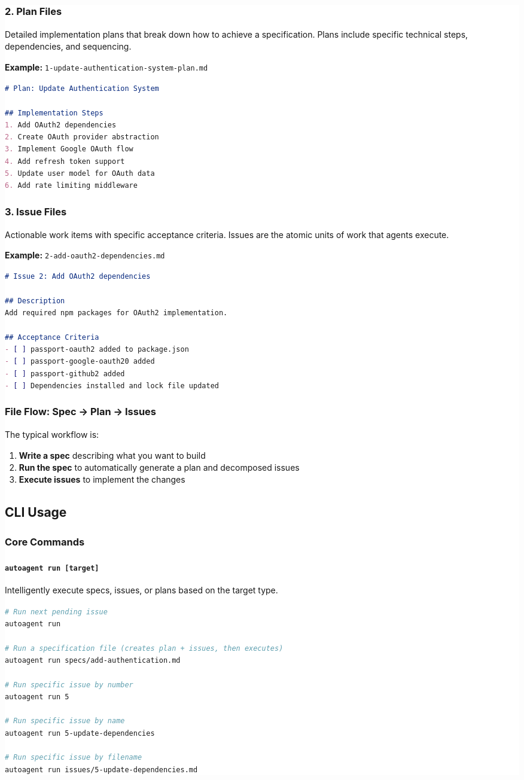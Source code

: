 ### 2. Plan Files
Detailed implementation plans that break down how to achieve a specification. Plans include specific technical steps, dependencies, and sequencing.

**Example:** `1-update-authentication-system-plan.md`
```markdown
# Plan: Update Authentication System

## Implementation Steps
1. Add OAuth2 dependencies
2. Create OAuth provider abstraction
3. Implement Google OAuth flow
4. Add refresh token support
5. Update user model for OAuth data
6. Add rate limiting middleware
```

### 3. Issue Files
Actionable work items with specific acceptance criteria. Issues are the atomic units of work that agents execute.

**Example:** `2-add-oauth2-dependencies.md`
```markdown
# Issue 2: Add OAuth2 dependencies

## Description
Add required npm packages for OAuth2 implementation.

## Acceptance Criteria
- [ ] passport-oauth2 added to package.json
- [ ] passport-google-oauth20 added
- [ ] passport-github2 added
- [ ] Dependencies installed and lock file updated
```

### File Flow: Spec → Plan → Issues
The typical workflow is:
1. **Write a spec** describing what you want to build
2. **Run the spec** to automatically generate a plan and decomposed issues
3. **Execute issues** to implement the changes

## CLI Usage

### Core Commands

#### `autoagent run [target]`
Intelligently execute specs, issues, or plans based on the target type.

```bash
# Run next pending issue
autoagent run

# Run a specification file (creates plan + issues, then executes)
autoagent run specs/add-authentication.md

# Run specific issue by number
autoagent run 5

# Run specific issue by name
autoagent run 5-update-dependencies

# Run specific issue by filename
autoagent run issues/5-update-dependencies.md

```